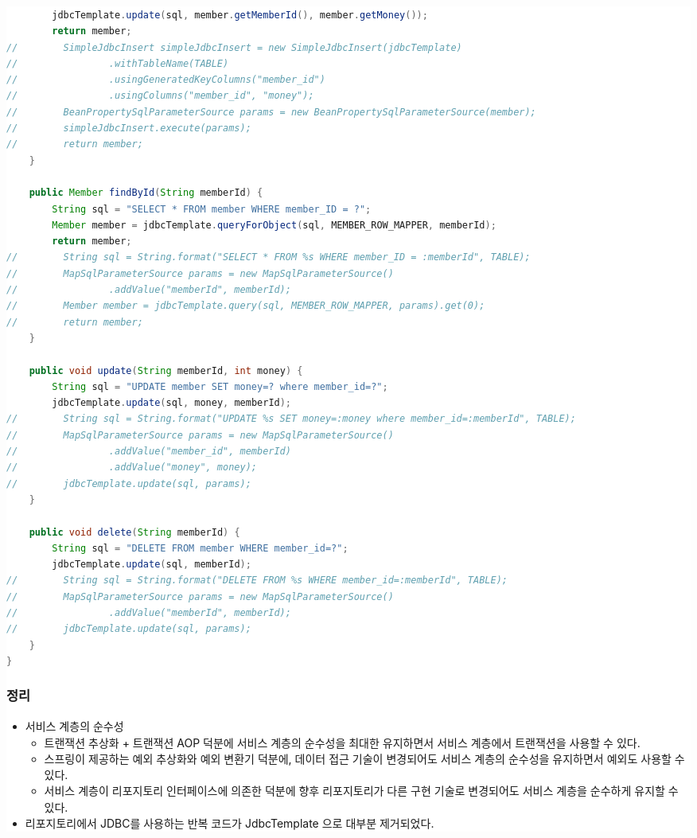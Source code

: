 ```java
        jdbcTemplate.update(sql, member.getMemberId(), member.getMoney());
        return member;
//        SimpleJdbcInsert simpleJdbcInsert = new SimpleJdbcInsert(jdbcTemplate)
//                .withTableName(TABLE)
//                .usingGeneratedKeyColumns("member_id")
//                .usingColumns("member_id", "money");
//        BeanPropertySqlParameterSource params = new BeanPropertySqlParameterSource(member);
//        simpleJdbcInsert.execute(params);
//        return member;
    }

    public Member findById(String memberId) {
        String sql = "SELECT * FROM member WHERE member_ID = ?";
        Member member = jdbcTemplate.queryForObject(sql, MEMBER_ROW_MAPPER, memberId);
        return member;
//        String sql = String.format("SELECT * FROM %s WHERE member_ID = :memberId", TABLE);
//        MapSqlParameterSource params = new MapSqlParameterSource()
//                .addValue("memberId", memberId);
//        Member member = jdbcTemplate.query(sql, MEMBER_ROW_MAPPER, params).get(0);
//        return member;
    }

    public void update(String memberId, int money) {
        String sql = "UPDATE member SET money=? where member_id=?";
        jdbcTemplate.update(sql, money, memberId);
//        String sql = String.format("UPDATE %s SET money=:money where member_id=:memberId", TABLE);
//        MapSqlParameterSource params = new MapSqlParameterSource()
//                .addValue("member_id", memberId)
//                .addValue("money", money);
//        jdbcTemplate.update(sql, params);
    }

    public void delete(String memberId) {
        String sql = "DELETE FROM member WHERE member_id=?";
        jdbcTemplate.update(sql, memberId);
//        String sql = String.format("DELETE FROM %s WHERE member_id=:memberId", TABLE);
//        MapSqlParameterSource params = new MapSqlParameterSource()
//                .addValue("memberId", memberId);
//        jdbcTemplate.update(sql, params);
    }
}
```

### 정리

- 서비스 계층의 순수성
  - 트랜잭션 추상화 + 트랜잭션 AOP 덕분에 서비스 계층의 순수성을 최대한 유지하면서 서비스 계층에서 트랜잭션을 사용할 수 있다.
  - 스프링이 제공하는 예외 추상화와 예외 변환기 덕분에, 데이터 접근 기술이 변경되어도 서비스 계층의 순수성을 유지하면서 예외도 사용할 수 있다.
  - 서비스 계층이 리포지토리 인터페이스에 의존한 덕분에 향후 리포지토리가 다른 구현 기술로 변경되어도 서비스 계층을 순수하게 유지할 수 있다.
- 리포지토리에서 JDBC를 사용하는 반복 코드가 JdbcTemplate 으로 대부분 제거되었다.

